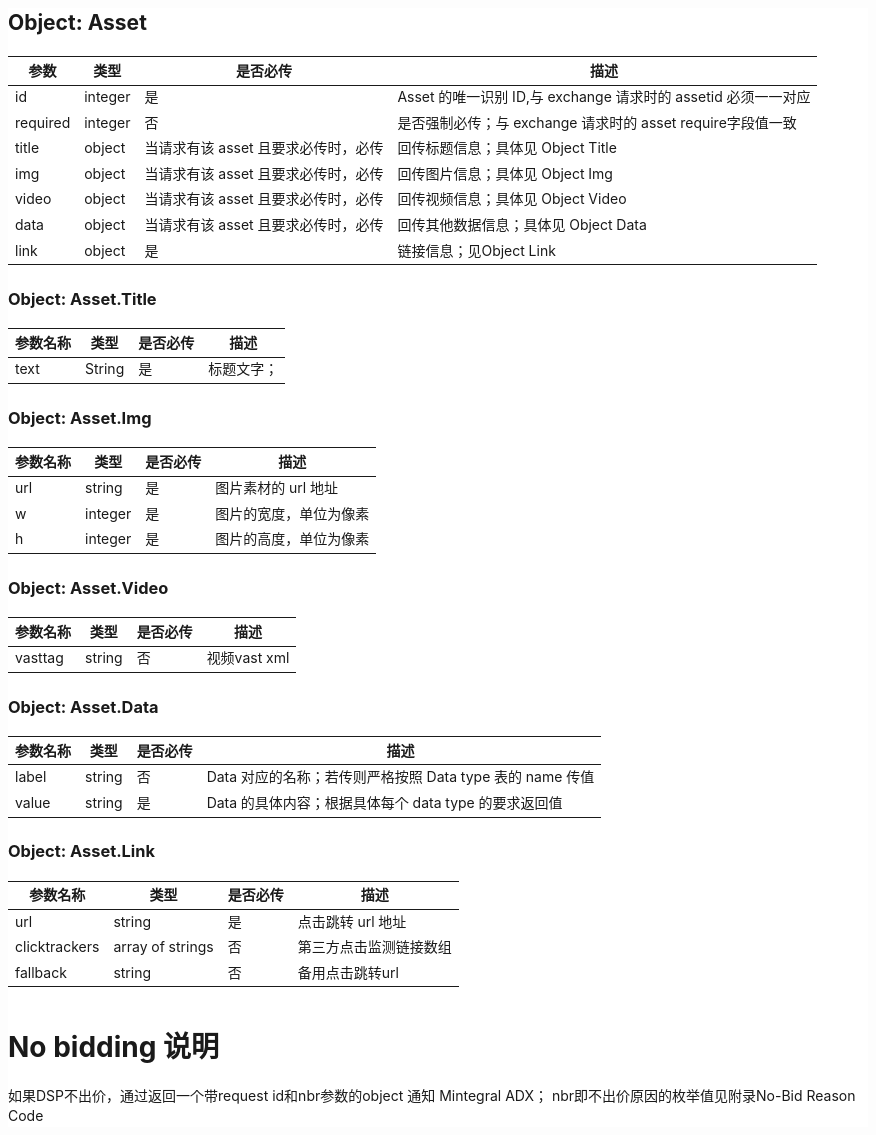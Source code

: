 ## Object: Asset
| 参数     | 类型    | 是否必传                            | 描述                                                          |
|----------|---------|-------------------------------------|---------------------------------------------------------------|
| id       | integer | 是                                  | Asset 的唯一识别 ID,与 exchange 请求时的 assetid 必须一一对应 |
| required | integer | 否                                  | 是否强制必传；与 exchange 请求时的 asset require字段值一致    |
| title    | object  | 当请求有该 asset 且要求必传时，必传 | 回传标题信息；具体见 Object Title                             |
| img      | object  | 当请求有该 asset 且要求必传时，必传 | 回传图片信息；具体见 Object Img                               |
| video    | object  | 当请求有该 asset 且要求必传时，必传 | 回传视频信息；具体见 Object Video                             |
| data     | object  | 当请求有该 asset 且要求必传时，必传 | 回传其他数据信息；具体见 Object Data                          |
| link     | object  | 是                                  | 链接信息；见Object Link                                       |

### Object: Asset.Title

| 参数名称 | 类型   | 是否必传 | 描述       |
|----------|--------|----------|------------|
| text     | String | 是       | 标题文字； |

 ### Object: Asset.Img
 
| 参数名称 | 类型    | 是否必传 | 描述                   |
|----------|---------|----------|------------------------|
| url      | string  | 是       | 图片素材的 url 地址    |
| w        | integer | 是       | 图片的宽度，单位为像素 |
| h        | integer | 是       | 图片的高度，单位为像素 | 

### Object: Asset.Video

| 参数名称 | 类型   | 是否必传 | 描述       |
|----------|--------|----------|------------|
| vasttag     | string | 否       | 视频vast xml|

### Object: Asset.Data 

| 参数名称 | 类型   | 是否必传 | 描述       |
|----------|--------|----------|------------|
| label     | string | 否       | Data 对应的名称；若传则严格按照 Data type 表的 name 传值|
| value     | string | 是       | Data 的具体内容；根据具体每个 data type 的要求返回值|

### Object: Asset.Link

| 参数名称      | 类型             | 是否必传 | 描述                   |
|---------------|------------------|----------|------------------------|
| url           | string           | 是       | 点击跳转 url 地址      |
| clicktrackers | array of strings | 否       | 第三方点击监测链接数组 |
| fallback      | string           | 否       | 备用点击跳转url        |


# No bidding 说明

如果DSP不出价，通过返回一个带request id和nbr参数的object 通知 Mintegral ADX；
nbr即不出价原因的枚举值见附录No-Bid Reason Code

